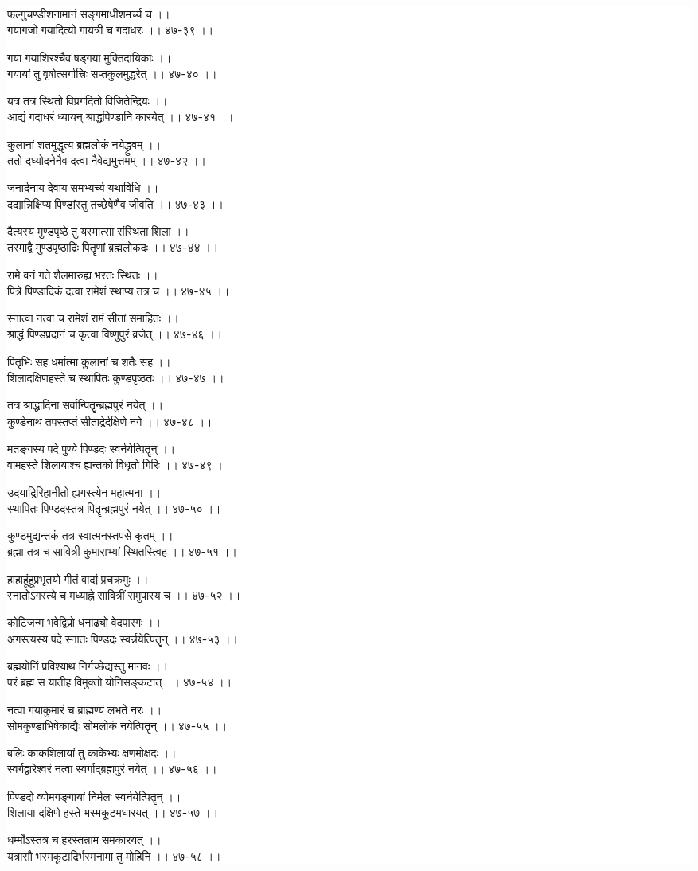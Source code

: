 फल्गुचण्डीशनामानं सङ्गमाधीशमर्च्य च ।।  
गयागजो गयादित्यो गायत्री च गदाधरः ।। ४७-३९ ।।  
  
गया गयाशिरश्चैव षड्गया मुक्तिदायिकाः ।।  
गयायां तु वृषोत्सर्गात्त्रिः सप्तकुलमुद्धरेत् ।। ४७-४० ।।  
  
यत्र तत्र स्थितो विप्रगदितो विजितेन्द्रियः ।।  
आद्यं गदाधरं ध्यायन् श्राद्धपिण्डानि कारयेत् ।। ४७-४१ ।।  
  
कुलानां शतमुद्धृत्य ब्रह्मलोकं नयेद्ध्रुवम् ।।  
ततो दध्योदनेनैव दत्वा नैवेद्यमुत्तमम् ।। ४७-४२ ।।  
  
जनार्दनाय देवाय समभ्यर्च्य यथाविधि ।।  
दद्यान्निक्षिप्य पिण्डांस्तु तच्छेषेणैव जीवति ।। ४७-४३ ।।  
  
दैत्यस्य मुण्डपृष्ठे तु यस्मात्सा संस्थिता शिला ।।  
तस्माद्वै मुण्डपृष्ठाद्रिः पितॄणां ब्रह्मलोकदः ।। ४७-४४ ।।  
  
रामे वनं गते शैलमारुह्य भरतः स्थितः ।।  
पित्रे पिण्डादिकं दत्वा रामेशं स्थाप्य तत्र च ।। ४७-४५ ।।  
  
स्नात्वा नत्वा च रामेशं रामं सीतां समाहितः ।।  
श्राद्धं पिण्डप्रदानं च कृत्वा विष्णुपुरं व्रजेत् ।। ४७-४६ ।।  
  
पितृभिः सह धर्मात्मा कुलानां च शतैः सह ।।  
शिलादक्षिणहस्ते च स्थापितः कुण्डपृष्ठतः ।। ४७-४७ ।।  
  
तत्र श्राद्धादिना सर्वान्पितॄन्ब्रह्मपुरं नयेत् ।।  
कुण्डेनाथ तपस्तप्तं सीताद्रेर्दक्षिणे नगे ।। ४७-४८ ।।  
  
मतङ्गस्य पदे पुण्ये पिण्डदः स्वर्नयेत्पितॄन् ।।  
वामहस्ते शिलायाश्च ह्यन्तको विधृतो गिरिः ।। ४७-४९ ।।  
  
उदयाद्रिरिहानीतो ह्यगस्त्येन महात्मना ।।  
स्थापितः पिण्डदस्तत्र पितॄन्ब्रह्मपुरं नयेत् ।। ४७-५० ।।  
  
कुण्डमुद्यन्तकं तत्र स्वात्मनस्तपसे कृतम् ।।  
ब्रह्मा तत्र च सावित्री कुमाराभ्यां स्थितस्त्विह ।। ४७-५१ ।।  
  
हाहाहूंहूप्रभृतयो गीतं वाद्यं प्रचक्रमुः ।।  
स्नातोऽगस्त्ये च मध्याह्ने सावित्रीं समुपास्य च ।। ४७-५२ ।।  
  
कोटिजन्म भवेद्विप्रो धनाढ्यो वेदपारगः ।।  
अगस्त्यस्य पदे स्नातः पिण्डदः स्वर्न्नयेत्पितॄन् ।। ४७-५३ ।।  
  
ब्रह्मयोनिं प्रविश्याथ निर्गच्छेद्यस्तु मानवः ।।  
परं ब्रह्म स यातीह विमुक्तो योनिसङ्कटात् ।। ४७-५४ ।।  
  
नत्वा गयाकुमारं च ब्राह्मण्यं लभते नरः ।।  
सोमकुण्डाभिषेकाद्यैः सोमलोकं नयेत्पितॄन् ।। ४७-५५ ।।  
  
बलिः काकशिलायां तु काकेभ्यः क्षणमोक्षदः ।।  
स्वर्गद्वारेश्वरं नत्वा स्वर्गाद्ब्रह्मपुरं नयेत् ।। ४७-५६ ।।  
  
पिण्डदो व्योमगङ्गायां निर्मलः स्वर्नयेत्पितॄन् ।।  
शिलाया दक्षिणे हस्ते भस्मकूटमधारयत् ।। ४७-५७ ।।  
  
धर्म्मोऽस्तत्र च हरस्तन्नाम समकारयत् ।।  
यत्रासौ भस्मकूटाद्रिर्भस्मनामा तु मोहिनि ।। ४७-५८ ।।  
  